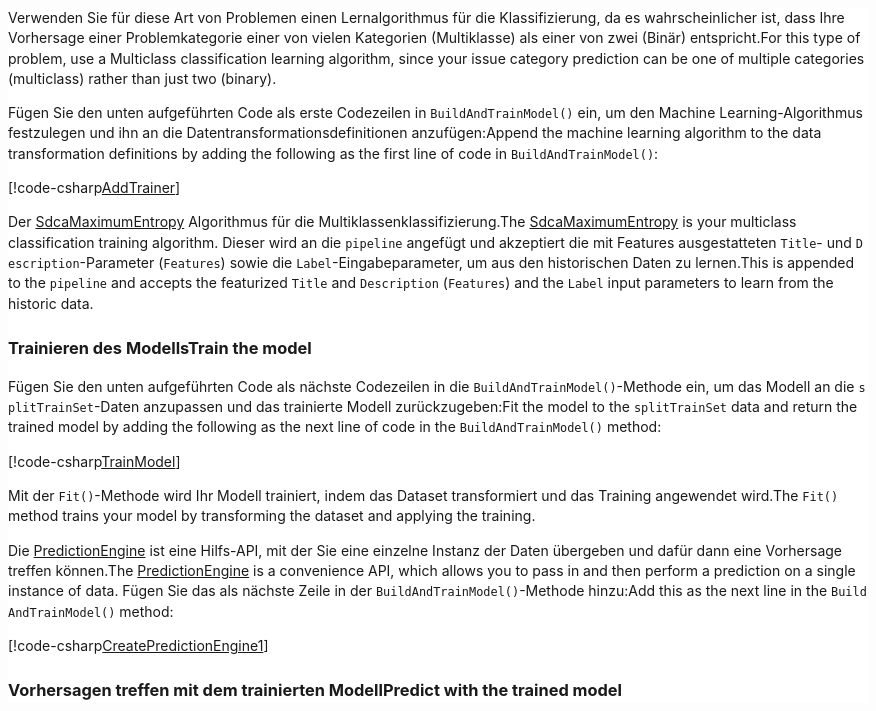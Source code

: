 <span data-ttu-id="a82f1-211">Verwenden Sie für diese Art von Problemen einen Lernalgorithmus für die Klassifizierung, da es wahrscheinlicher ist, dass Ihre Vorhersage einer Problemkategorie einer von vielen Kategorien (Multiklasse) als einer von zwei (Binär) entspricht.</span><span class="sxs-lookup"><span data-stu-id="a82f1-211">For this type of problem, use a Multiclass classification learning algorithm, since your issue category prediction can be one of multiple categories (multiclass) rather than just two (binary).</span></span>

<span data-ttu-id="a82f1-212">Fügen Sie den unten aufgeführten Code als erste Codezeilen in `BuildAndTrainModel()` ein, um den Machine Learning-Algorithmus festzulegen und ihn an die Datentransformationsdefinitionen anzufügen:</span><span class="sxs-lookup"><span data-stu-id="a82f1-212">Append the machine learning algorithm to the data transformation definitions by adding the following as the first line of code in `BuildAndTrainModel()`:</span></span>

[!code-csharp[AddTrainer](./snippets/github-issue-classification/csharp/Program.cs#AddTrainer)]

<span data-ttu-id="a82f1-213">Der [SdcaMaximumEntropy](xref:Microsoft.ML.Trainers.SdcaMaximumEntropyMulticlassTrainer) Algorithmus für die Multiklassenklassifizierung.</span><span class="sxs-lookup"><span data-stu-id="a82f1-213">The [SdcaMaximumEntropy](xref:Microsoft.ML.Trainers.SdcaMaximumEntropyMulticlassTrainer) is your multiclass classification training algorithm.</span></span> <span data-ttu-id="a82f1-214">Dieser wird an die `pipeline` angefügt und akzeptiert die mit Features ausgestatteten `Title`- und `Description`-Parameter (`Features`) sowie die `Label`-Eingabeparameter, um aus den historischen Daten zu lernen.</span><span class="sxs-lookup"><span data-stu-id="a82f1-214">This is appended to the `pipeline` and accepts the featurized `Title` and `Description` (`Features`) and the `Label` input parameters to learn from the historic data.</span></span>

### <a name="train-the-model"></a><span data-ttu-id="a82f1-215">Trainieren des Modells</span><span class="sxs-lookup"><span data-stu-id="a82f1-215">Train the model</span></span>

<span data-ttu-id="a82f1-216">Fügen Sie den unten aufgeführten Code als nächste Codezeilen in die `BuildAndTrainModel()`-Methode ein, um das Modell an die `splitTrainSet`-Daten anzupassen und das trainierte Modell zurückzugeben:</span><span class="sxs-lookup"><span data-stu-id="a82f1-216">Fit the model to the `splitTrainSet` data and return the trained model by adding the following as the next line of code in the `BuildAndTrainModel()` method:</span></span>

[!code-csharp[TrainModel](./snippets/github-issue-classification/csharp/Program.cs#TrainModel)]

<span data-ttu-id="a82f1-217">Mit der `Fit()`-Methode wird Ihr Modell trainiert, indem das Dataset transformiert und das Training angewendet wird.</span><span class="sxs-lookup"><span data-stu-id="a82f1-217">The `Fit()`method trains your model by transforming the dataset and applying the training.</span></span>

<span data-ttu-id="a82f1-218">Die [PredictionEngine](xref:Microsoft.ML.PredictionEngine%602) ist eine Hilfs-API, mit der Sie eine einzelne Instanz der Daten übergeben und dafür dann eine Vorhersage treffen können.</span><span class="sxs-lookup"><span data-stu-id="a82f1-218">The [PredictionEngine](xref:Microsoft.ML.PredictionEngine%602) is a convenience API, which allows you to pass in and then perform a prediction on a single instance of data.</span></span> <span data-ttu-id="a82f1-219">Fügen Sie das als nächste Zeile in der `BuildAndTrainModel()`-Methode hinzu:</span><span class="sxs-lookup"><span data-stu-id="a82f1-219">Add this as the next line in the `BuildAndTrainModel()` method:</span></span>

[!code-csharp[CreatePredictionEngine1](./snippets/github-issue-classification/csharp/Program.cs#CreatePredictionEngine1)]

### <a name="predict-with-the-trained-model"></a><span data-ttu-id="a82f1-220">Vorhersagen treffen mit dem trainierten Modell</span><span class="sxs-lookup"><span data-stu-id="a82f1-220">Predict with the trained model</span></span>
